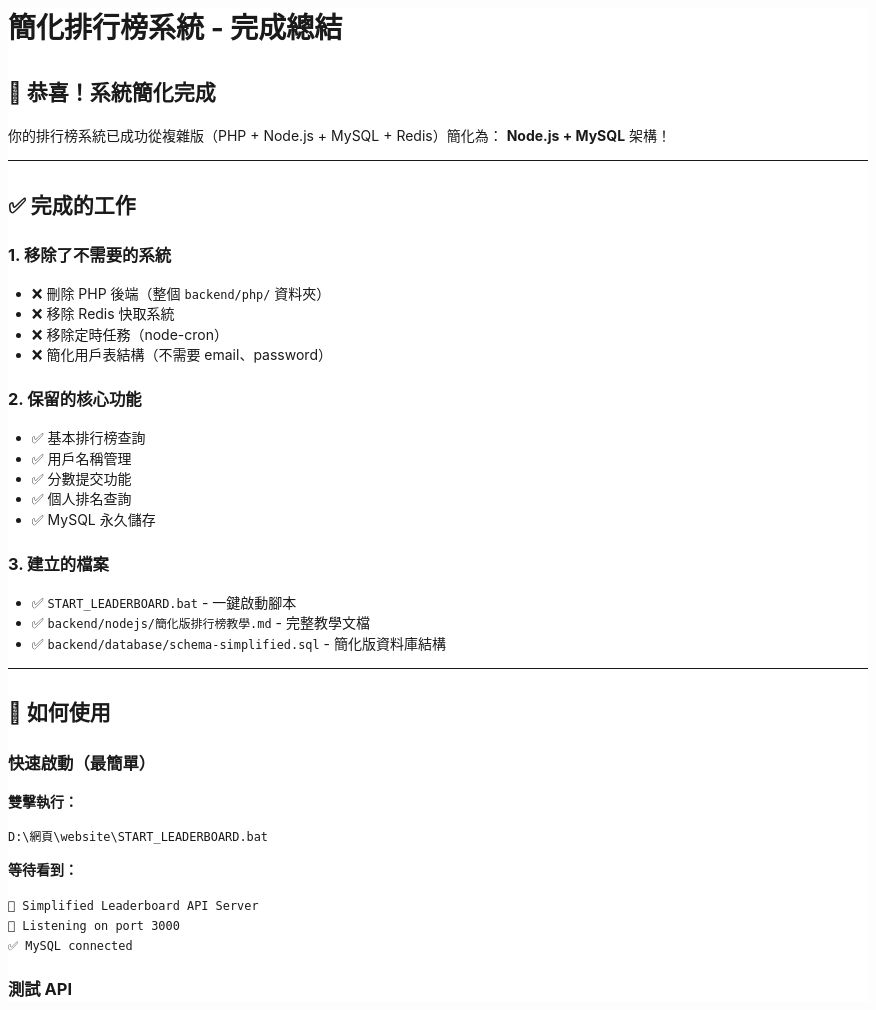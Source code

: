 # 簡化排行榜系統 - 完成總結

## 🎉 恭喜！系統簡化完成

你的排行榜系統已成功從複雜版（PHP + Node.js + MySQL + Redis）簡化為：
**Node.js + MySQL** 架構！

---

## ✅ 完成的工作

### 1. **移除了不需要的系統**
- ❌ 刪除 PHP 後端（整個 `backend/php/` 資料夾）
- ❌ 移除 Redis 快取系統
- ❌ 移除定時任務（node-cron）
- ❌ 簡化用戶表結構（不需要 email、password）

### 2. **保留的核心功能**
- ✅ 基本排行榜查詢
- ✅ 用戶名稱管理
- ✅ 分數提交功能
- ✅ 個人排名查詢
- ✅ MySQL 永久儲存

### 3. **建立的檔案**
- ✅ `START_LEADERBOARD.bat` - 一鍵啟動腳本
- ✅ `backend/nodejs/簡化版排行榜教學.md` - 完整教學文檔
- ✅ `backend/database/schema-simplified.sql` - 簡化版資料庫結構

---

## 🚀 如何使用

### 快速啟動（最簡單）

**雙擊執行：**
```
D:\網頁\website\START_LEADERBOARD.bat
```

**等待看到：**
```
🚀 Simplified Leaderboard API Server
📡 Listening on port 3000
✅ MySQL connected
```

### 測試 API
